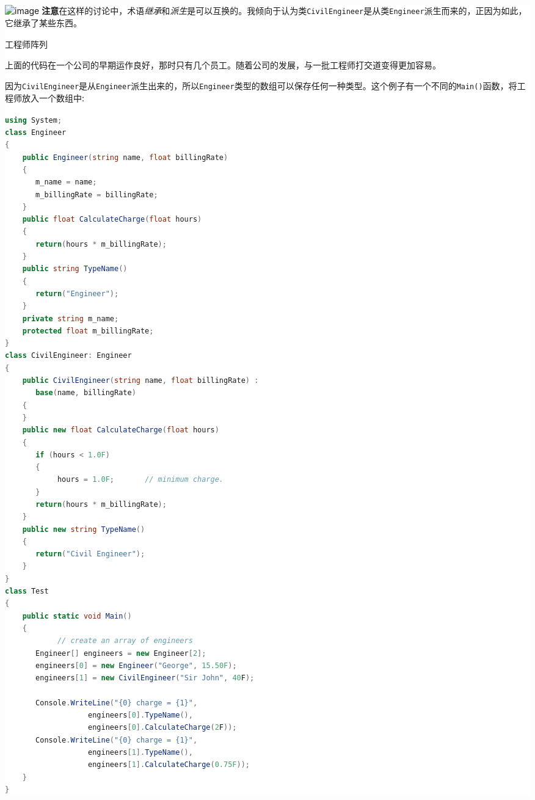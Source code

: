 ![image](images/sq.jpg) **注意**在这样的讨论中，术语*继承*和*派生*是可以互换的。我倾向于认为类`CivilEngineer`是从类`Engineer`派生而来的，正因为如此，它继承了某些东西。

工程师阵列

上面的代码在一个公司的早期运作良好，那时只有几个员工。随着公司的发展，与一批工程师打交道变得更加容易。

因为`CivilEngineer`是从`Engineer`派生出来的，所以`Engineer`类型的数组可以保存任何一种类型。这个例子有一个不同的`Main()`函数，将工程师放入一个数组中:

```cs
using System;
class Engineer
{
    public Engineer(string name, float billingRate)
    {
       m_name = name;
       m_billingRate = billingRate;
    }
    public float CalculateCharge(float hours)
    {
       return(hours * m_billingRate);
    }
    public string TypeName()
    {
       return("Engineer");
    }
    private string m_name;
    protected float m_billingRate;
}
class CivilEngineer: Engineer
{
    public CivilEngineer(string name, float billingRate) :
       base(name, billingRate)
    {
    }
    public new float CalculateCharge(float hours)
    {
       if (hours < 1.0F)
       {
            hours = 1.0F;       // minimum charge.
       }
       return(hours * m_billingRate);
    }
    public new string TypeName()
    {
       return("Civil Engineer");
    }
}
class Test
{
    public static void Main()
    {
            // create an array of engineers
       Engineer[] engineers = new Engineer[2];
       engineers[0] = new Engineer("George", 15.50F);
       engineers[1] = new CivilEngineer("Sir John", 40F);

       Console.WriteLine("{0} charge = {1}",
                   engineers[0].TypeName(),
                   engineers[0].CalculateCharge(2F));
       Console.WriteLine("{0} charge = {1}",
                   engineers[1].TypeName(),
                   engineers[1].CalculateCharge(0.75F));
    }
}
```
